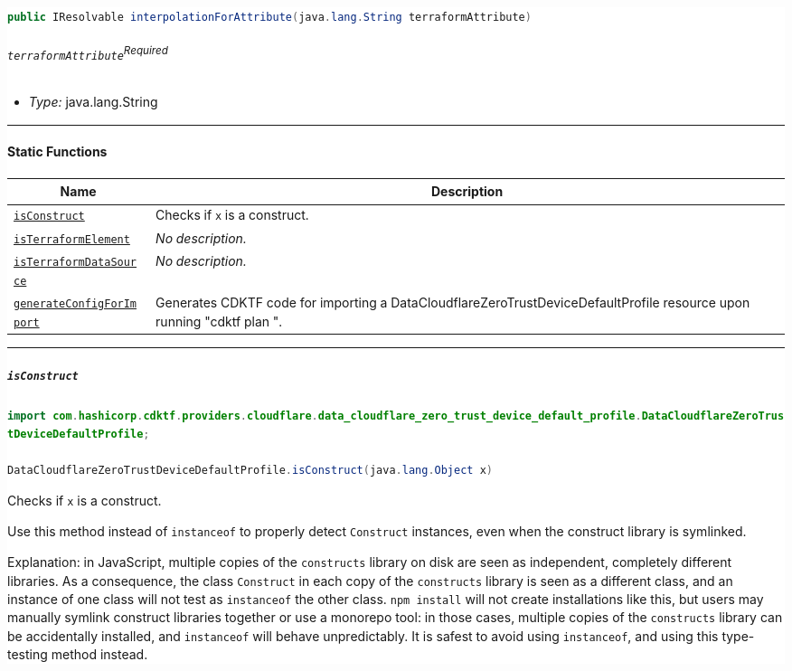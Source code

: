 ```java
public IResolvable interpolationForAttribute(java.lang.String terraformAttribute)
```

###### `terraformAttribute`<sup>Required</sup> <a name="terraformAttribute" id="@cdktf/provider-cloudflare.dataCloudflareZeroTrustDeviceDefaultProfile.DataCloudflareZeroTrustDeviceDefaultProfile.interpolationForAttribute.parameter.terraformAttribute"></a>

- *Type:* java.lang.String

---

#### Static Functions <a name="Static Functions" id="Static Functions"></a>

| **Name** | **Description** |
| --- | --- |
| <code><a href="#@cdktf/provider-cloudflare.dataCloudflareZeroTrustDeviceDefaultProfile.DataCloudflareZeroTrustDeviceDefaultProfile.isConstruct">isConstruct</a></code> | Checks if `x` is a construct. |
| <code><a href="#@cdktf/provider-cloudflare.dataCloudflareZeroTrustDeviceDefaultProfile.DataCloudflareZeroTrustDeviceDefaultProfile.isTerraformElement">isTerraformElement</a></code> | *No description.* |
| <code><a href="#@cdktf/provider-cloudflare.dataCloudflareZeroTrustDeviceDefaultProfile.DataCloudflareZeroTrustDeviceDefaultProfile.isTerraformDataSource">isTerraformDataSource</a></code> | *No description.* |
| <code><a href="#@cdktf/provider-cloudflare.dataCloudflareZeroTrustDeviceDefaultProfile.DataCloudflareZeroTrustDeviceDefaultProfile.generateConfigForImport">generateConfigForImport</a></code> | Generates CDKTF code for importing a DataCloudflareZeroTrustDeviceDefaultProfile resource upon running "cdktf plan <stack-name>". |

---

##### `isConstruct` <a name="isConstruct" id="@cdktf/provider-cloudflare.dataCloudflareZeroTrustDeviceDefaultProfile.DataCloudflareZeroTrustDeviceDefaultProfile.isConstruct"></a>

```java
import com.hashicorp.cdktf.providers.cloudflare.data_cloudflare_zero_trust_device_default_profile.DataCloudflareZeroTrustDeviceDefaultProfile;

DataCloudflareZeroTrustDeviceDefaultProfile.isConstruct(java.lang.Object x)
```

Checks if `x` is a construct.

Use this method instead of `instanceof` to properly detect `Construct`
instances, even when the construct library is symlinked.

Explanation: in JavaScript, multiple copies of the `constructs` library on
disk are seen as independent, completely different libraries. As a
consequence, the class `Construct` in each copy of the `constructs` library
is seen as a different class, and an instance of one class will not test as
`instanceof` the other class. `npm install` will not create installations
like this, but users may manually symlink construct libraries together or
use a monorepo tool: in those cases, multiple copies of the `constructs`
library can be accidentally installed, and `instanceof` will behave
unpredictably. It is safest to avoid using `instanceof`, and using
this type-testing method instead.
